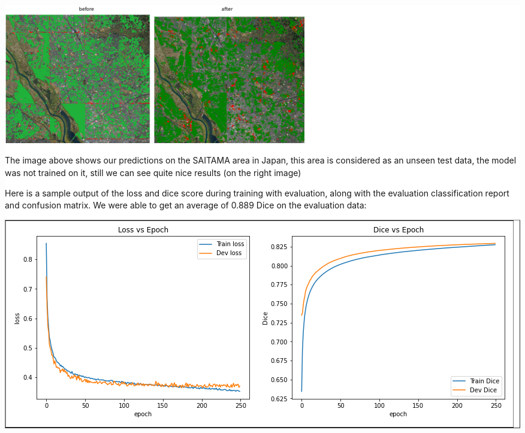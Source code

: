 <p style="display: block;  margin-left: auto;  margin-right: auto;"><img src="images/image29.png" width='500px'></p> 

The image above shows our predictions on the SAITAMA area in Japan, this area is considered as an unseen test data, the model was not trained on it, still we can see quite nice results (on the right image)


Here is a sample output of the loss and dice score during training with evaluation, along with the evaluation classification report and confusion matrix.
We were able to get an average of 0.889 Dice on the evaluation data:

<table border=1 style="margin-left: auto;  margin-right: auto; text-align:center;">
<tr>
<td><img src='images/image13.png'/></td>